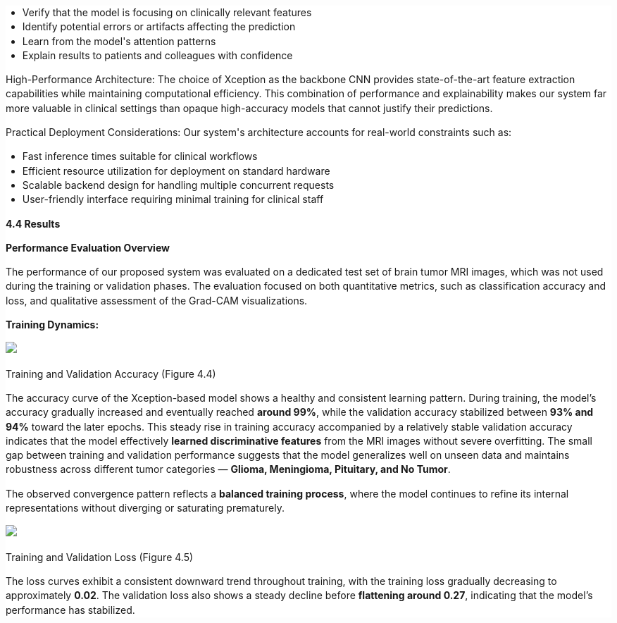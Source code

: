 - Verify that the model is focusing on clinically relevant features
- Identify potential errors or artifacts affecting the prediction
- Learn from the model's attention patterns
- Explain results to patients and colleagues with confidence

High-Performance Architecture: The choice of Xception as the backbone CNN provides state-of-the-art feature extraction capabilities while maintaining computational efficiency. This combination of performance and explainability makes our system far more valuable in clinical settings than opaque high-accuracy models that cannot justify their predictions.

Practical Deployment Considerations: Our system's architecture accounts for real-world constraints such as:

- Fast inference times suitable for clinical workflows
- Efficient resource utilization for deployment on standard hardware
- Scalable backend design for handling multiple concurrent requests
- User-friendly interface requiring minimal training for clinical staff

**4.4 Results**

**Performance Evaluation Overview**

The performance of our proposed system was evaluated on a dedicated test set of brain tumor MRI images, which was not used during the training or validation phases. The evaluation focused on both quantitative metrics, such as classification accuracy and loss, and qualitative assessment of the Grad-CAM visualizations.





**Training Dynamics:**

![](Aspose.Words.d19930b7-4714-4ea3-83fb-9b6dfd0da73a.007.png)

Training and Validation Accuracy (Figure 4.4)

The accuracy curve of the Xception-based model shows a healthy and consistent learning pattern. During training, the model’s accuracy gradually increased and eventually reached **around 99%**, while the validation accuracy stabilized between **93% and 94%** toward the later epochs. This steady rise in training accuracy accompanied by a relatively stable validation accuracy indicates that the model effectively **learned discriminative features** from the MRI images without severe overfitting. The small gap between training and validation performance suggests that the model generalizes well on unseen data and maintains robustness across different tumor categories — **Glioma, Meningioma, Pituitary, and No Tumor**.

The observed convergence pattern reflects a **balanced training process**, where the model continues to refine its internal representations without diverging or saturating prematurely.





![](Aspose.Words.d19930b7-4714-4ea3-83fb-9b6dfd0da73a.008.png)

Training and Validation Loss (Figure 4.5)

The loss curves exhibit a consistent downward trend throughout training, with the training loss gradually decreasing to approximately **0.02**. The validation loss also shows a steady decline before **flattening around 0.27**, indicating that the model’s performance has stabilized.
